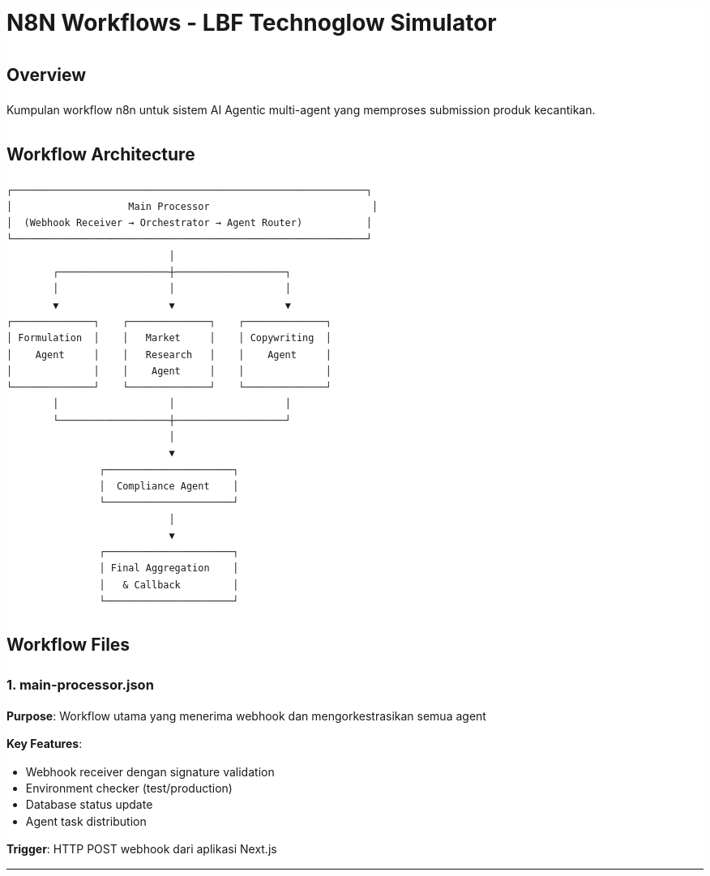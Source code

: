 # N8N Workflows - LBF Technoglow Simulator

## Overview
Kumpulan workflow n8n untuk sistem AI Agentic multi-agent yang memproses submission produk kecantikan.

## Workflow Architecture

```
┌─────────────────────────────────────────────────────────────┐
│                    Main Processor                            │
│  (Webhook Receiver → Orchestrator → Agent Router)           │
└─────────────────────────────────────────────────────────────┘
                            │
        ┌───────────────────┼───────────────────┐
        │                   │                   │
        ▼                   ▼                   ▼
┌──────────────┐    ┌──────────────┐    ┌──────────────┐
│ Formulation  │    │   Market     │    │ Copywriting  │
│    Agent     │    │   Research   │    │    Agent     │
│              │    │    Agent     │    │              │
└──────────────┘    └──────────────┘    └──────────────┘
        │                   │                   │
        └───────────────────┼───────────────────┘
                            │
                            ▼
                ┌──────────────────────┐
                │  Compliance Agent    │
                └──────────────────────┘
                            │
                            ▼
                ┌──────────────────────┐
                │ Final Aggregation    │
                │   & Callback         │
                └──────────────────────┘
```

## Workflow Files

### 1. main-processor.json
**Purpose**: Workflow utama yang menerima webhook dan mengorkestrasikan semua agent

**Key Features**:
- Webhook receiver dengan signature validation
- Environment checker (test/production)
- Database status update
- Agent task distribution

**Trigger**: HTTP POST webhook dari aplikasi Next.js

---